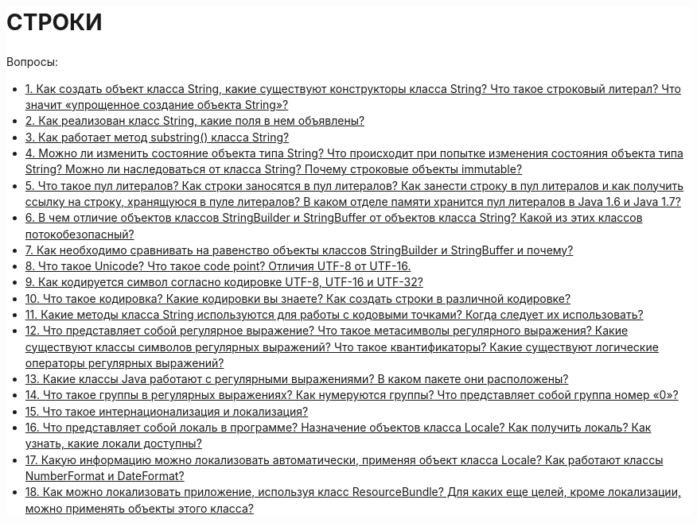 # СТРОКИ
Вопросы:
- [1. Как создать объект класса String, какие существуют конструкторы класса String? Что такое строковый литерал? Что значит «упрощенное создание объекта String»?](#как-создать-объект-класса-string-какие-существуют-конструкторы-класса-string-что-такое-строковый-литерал-что-значит-упрощенное-создание-объекта-string)
- [2. Как реализован класс String, какие поля в нем объявлены?](#как-реализован-класс-string-какие-поля-в-нем-объявлены)
- [3. Как работает метод substring() класса String?](#как-работает-метод-substring-класса-string)
- [4. Можно ли изменить состояние объекта типа String? Что происходит при попытке изменения состояния объекта типа String? Можно ли наследоваться от класса String? Почему строковые объекты immutable?](#можно-ли-изменить-состояние-объекта-типа-string-что-происходит-при-попытке-изменения-состояния-объекта-типа-string-можно-ли-наследоваться-от-класса-string-почему-строковые-объекты-immutable)
- [5. Что такое пул литералов? Как строки заносятся в пул литералов? Как занести строку в пул литералов и как получить ссылку на строку, хранящуюся в пуле литералов? В каком отделе памяти хранится пул литералов в Java 1.6 и Java 1.7?](#что-такое-пул-литералов-как-строки-заносятся-в-пул-литералов-как-занести-строку-в-пул-литералов-и-как-получить-ссылку-на-строку-хранящуюся-в-пуле-литералов-в-каком-отделе-памяти-хранится-пул-литералов-в-java-16-и-java-17)
- [6. В чем отличие объектов классов StringBuilder и StringBuffer от объектов класса String? Какой из этих классов потокобезопасный?](#в-чем-отличие-объектов-классов-stringbuilder-и-stringbuffer-от-объектов-класса-string-какой-из-этих-классов-потокобезопасный)
- [7. Как необходимо сравнивать на равенство объекты классов StringBuilder и StringBuffer и почему?](#как-необходимо-сравнивать-на-равенство-объекты-классов-stringbuilder-и-stringbuffer-и-почему)
- [8. Что такое Unicode? Что такое code point? Отличия UTF-8 от UTF-16.](#что-такое-unicode-что-такое-code-point-отличия-utf-8-от-utf-16)
- [9. Как кодируется символ согласно кодировке UTF-8, UTF-16 и UTF-32?](#как-кодируется-символ-согласно-кодировке-utf-8-utf-16-и-utf-32)
- [10. Что такое кодировка? Какие кодировки вы знаете? Как создать строки в различной кодировке?](#что-такое-кодировка-какие-кодировки-вы-знаете-как-создать-строки-в-различной-кодировке)
- [11. Какие методы класса String используются для работы с кодовыми точками? Когда следует их использовать?](#какие-методы-класса-string-используются-для-работы-с-кодовыми-точками-когда-следует-их-использовать)
- [12. Что представляет собой регулярное выражение? Что такое метасимволы регулярного выражения? Какие существуют классы символов регулярных выражений? Что такое квантификаторы? Какие существуют логические операторы регулярных выражений?](#что-представляет-собой-регулярное-выражение-что-такое-метасимволы-регулярного-выражения-какие-существуют-классы-символов-регулярных-выражений-что-такое-квантификаторы-какие-существуют-логические-операторы-регулярных-выражений)
- [13. Какие классы Java работают с регулярными выражениями? В каком пакете они расположены?](#какие-классы-java-работают-с-регулярными-выражениями-в-каком-пакете-они-расположены)
- [14. Что такое группы в регулярных выражениях? Как нумеруются группы? Что представляет собой группа номер «0»?](#что-такое-группы-в-регулярных-выражениях-как-нумеруются-группы-что-представляет-собой-группа-номер-0)
- [15. Что такое интернационализация и локализация?](#что-такое-интернационализация-и-локализация)
- [16. Что представляет собой локаль в программе? Назначение объектов класса Locale? Как получить локаль? Как узнать, какие локали доступны?](#что-представляет-собой-локаль-в-программе-назначение-объектов-класса-locale-как-получить-локаль-как-узнать-какие-локали-доступны)
- [17. Какую информацию можно локализовать автоматически, применяя объект класса Locale? Как работают классы NumberFormat и DateFormat?](#какую-информацию-можно-локализовать-автоматически-применяя-объект-класса-locale-как-работают-классы-numberformat-и-dateformat)
- [18. Как можно локализовать приложение, используя класс ResourceBundle? Для каких еще целей, кроме локализации, можно применять объекты этого класса?](#как-можно-локализовать-приложение-используя-класс-resourcebundle-для-каких-еще-целей-кроме-локализации-можно-применять-объекты-этого-класса)
